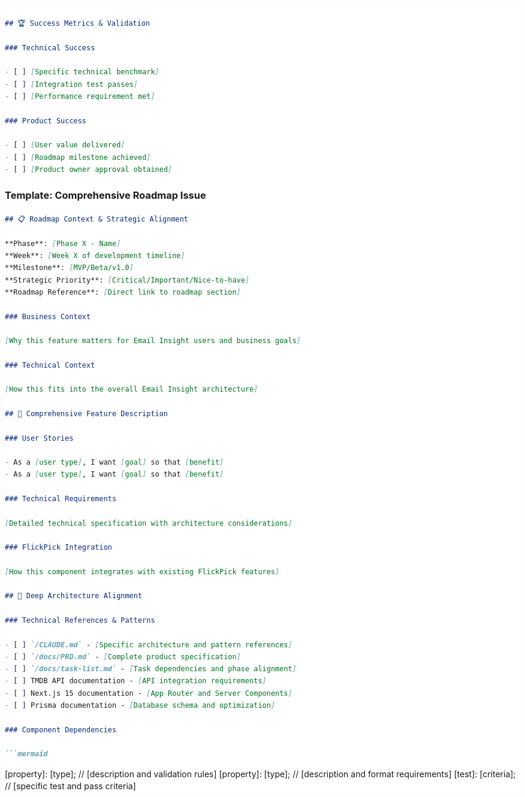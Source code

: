 ```markdown

## 🏆 Success Metrics & Validation

### Technical Success

- [ ] [Specific technical benchmark]
- [ ] [Integration test passes]
- [ ] [Performance requirement met]

### Product Success

- [ ] [User value delivered]
- [ ] [Roadmap milestone achieved]
- [ ] [Product owner approval obtained]
```

### Template: Comprehensive Roadmap Issue

````markdown
## 📋 Roadmap Context & Strategic Alignment

**Phase**: [Phase X - Name]
**Week**: [Week X of development timeline]
**Milestone**: [MVP/Beta/v1.0]
**Strategic Priority**: [Critical/Important/Nice-to-have]
**Roadmap Reference**: [Direct link to roadmap section]

### Business Context

[Why this feature matters for Email Insight users and business goals]

### Technical Context

[How this fits into the overall Email Insight architecture]

## 🎯 Comprehensive Feature Description

### User Stories

- As a [user type], I want [goal] so that [benefit]
- As a [user type], I want [goal] so that [benefit]

### Technical Requirements

[Detailed technical specification with architecture considerations]

### FlickPick Integration

[How this component integrates with existing FlickPick features]

## 📐 Deep Architecture Alignment

### Technical References & Patterns

- [ ] `/CLAUDE.md` - [Specific architecture and pattern references]
- [ ] `/docs/PRD.md` - [Complete product specification]
- [ ] `/docs/task-list.md` - [Task dependencies and phase alignment]
- [ ] TMDB API documentation - [API integration requirements]
- [ ] Next.js 15 documentation - [App Router and Server Components]
- [ ] Prisma documentation - [Database schema and optimization]

### Component Dependencies

```mermaid
````

  [property]: [type]; // [description and validation rules]
  [property]: [type]; // [description and format requirements]
  [test]: [criteria]; // [specific test and pass criteria]